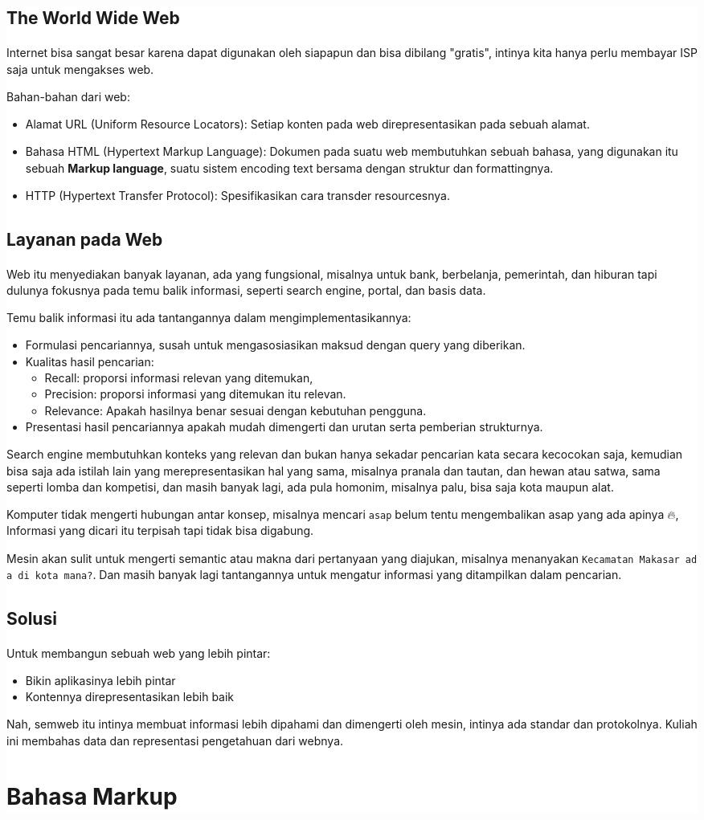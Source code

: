 ## The World Wide Web

Internet bisa sangat besar karena dapat digunakan oleh siapapun dan bisa dibilang "gratis", intinya kita hanya perlu membayar ISP saja untuk mengakses web. 

Bahan-bahan dari web:

- Alamat URL (Uniform Resource Locators): Setiap konten pada web direpresentasikan pada sebuah alamat. 
- Bahasa HTML (Hypertext Markup Language): Dokumen pada suatu web membutuhkan sebuah bahasa, yang digunakan itu sebuah **Markup language**, suatu sistem encoding text bersama dengan struktur dan formattingnya.

- HTTP (Hypertext Transfer Protocol): Spesifikasikan cara transder resourcesnya.

## Layanan pada Web

Web itu menyediakan banyak layanan, ada yang fungsional, misalnya untuk bank, berbelanja, pemerintah, dan hiburan tapi dulunya fokusnya pada temu balik informasi, seperti search engine, portal, dan basis data.

Temu balik informasi itu ada tantangannya dalam mengimplementasikannya:

- Formulasi pencariannya, susah untuk mengasosiasikan maksud dengan query yang diberikan.
- Kualitas hasil pencarian:
  - Recall: proporsi informasi relevan yang ditemukan,
  - Precision: proporsi informasi yang ditemukan itu relevan.
  - Relevance: Apakah hasilnya benar sesuai dengan kebutuhan pengguna.
- Presentasi hasil pencariannya apakah mudah dimengerti dan urutan serta pemberian strukturnya.

Search engine membutuhkan konteks yang relevan dan bukan hanya sekadar pencarian kata secara kecocokan saja, kemudian bisa saja ada istilah lain yang merepresentasikan hal yang sama, misalnya pranala dan tautan, dan hewan atau satwa, sama seperti lomba dan kompetisi, dan masih banyak lagi, ada pula homonim, misalnya palu, bisa saja kota maupun alat.

Komputer tidak mengerti hubungan antar konsep, misalnya mencari `asap` belum tentu mengembalikan asap yang ada apinya 🔥, Informasi yang dicari itu terpisah tapi tidak bisa digabung.

Mesin akan sulit untuk mengerti semantic atau makna dari pertanyaan yang diajukan, misalnya menanyakan `Kecamatan Makasar ada di kota mana?`. Dan masih banyak lagi tantangannya untuk mengatur informasi yang ditampilkan dalam pencarian.

## Solusi

Untuk membangun sebuah web yang lebih pintar:

- Bikin aplikasinya lebih pintar
- Kontennya direpresentasikan lebih baik

Nah, semweb itu intinya membuat informasi lebih dipahami dan dimengerti oleh mesin, intinya ada standar dan protokolnya. Kuliah ini membahas data dan representasi pengetahuan dari webnya.




# Bahasa Markup
